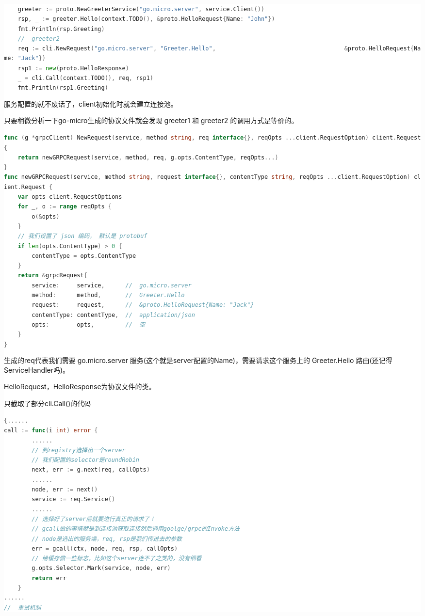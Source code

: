 ```go
	greeter := proto.NewGreeterService("go.micro.server", service.Client())
	rsp, _ := greeter.Hello(context.TODO(), &proto.HelloRequest{Name: "John"})
	fmt.Println(rsp.Greeting)
	//  greeter2
	req := cli.NewRequest("go.micro.server", "Greeter.Hello", 		                              &proto.HelloRequest{Name: "Jack"})
	rsp1 := new(proto.HelloResponse)
	_ = cli.Call(context.TODO(), req, rsp1)
	fmt.Println(rsp1.Greeting)
```

服务配置的就不废话了，client初始化时就会建立连接池。

只要稍微分析一下go-micro生成的协议文件就会发现 greeter1 和 greeter2 的调用方式是等价的。

```go
func (g *grpcClient) NewRequest(service, method string, req interface{}, reqOpts ...client.RequestOption) client.Request {
	return newGRPCRequest(service, method, req, g.opts.ContentType, reqOpts...)
}
func newGRPCRequest(service, method string, request interface{}, contentType string, reqOpts ...client.RequestOption) client.Request {
	var opts client.RequestOptions
	for _, o := range reqOpts {
		o(&opts)
	}
	// 我们设置了 json 编码， 默认是 protobuf
	if len(opts.ContentType) > 0 {
		contentType = opts.ContentType
	}
	return &grpcRequest{
		service:     service,      //  go.micro.server
		method:      method,       //  Greeter.Hello
		request:     request,      //  &proto.HelloRequest{Name: "Jack"}
		contentType: contentType,  //  application/json
		opts:        opts,  	   //  空
	}
}
```

生成的req代表我们需要 go.micro.server 服务(这个就是server配置的Name)，需要请求这个服务上的 Greeter.Hello 路由(还记得ServiceHandler吗)。

HelloRequest，HelloResponse为协议文件的类。

只截取了部分cli.Call()的代码

```go
{......
call := func(i int) error {
		......
    	// 到registry选择出一个server
    	// 我们配置的selector是roundRobin
    	next, err := g.next(req, callOpts)
    	......
		node, err := next()
		service := req.Service()
		......
    	// 选择好了server后就要进行真正的请求了！
    	// gcall做的事情就是到连接池获取连接然后调用goolge/grpc的Invoke方法
    	// node是选出的服务端，req, rsp是我们传进去的参数
		err = gcall(ctx, node, req, rsp, callOpts)
    	// 给缓存做一些标志，比如这个server连不了之类的，没有细看
		g.opts.Selector.Mark(service, node, err)
		return err
	}
......
//  重试机制
```
